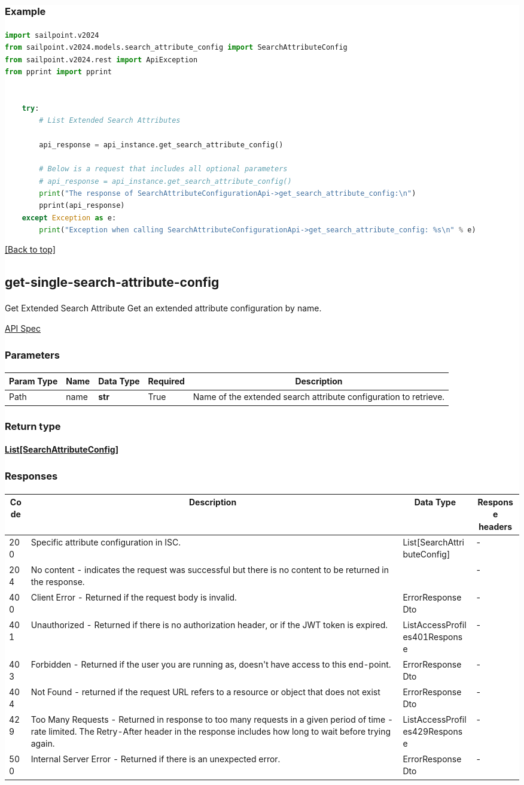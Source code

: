 ### Example

```python
import sailpoint.v2024
from sailpoint.v2024.models.search_attribute_config import SearchAttributeConfig
from sailpoint.v2024.rest import ApiException
from pprint import pprint


    try:
        # List Extended Search Attributes
        
        api_response = api_instance.get_search_attribute_config()
        
        # Below is a request that includes all optional parameters
        # api_response = api_instance.get_search_attribute_config()
        print("The response of SearchAttributeConfigurationApi->get_search_attribute_config:\n")
        pprint(api_response)
    except Exception as e:
        print("Exception when calling SearchAttributeConfigurationApi->get_search_attribute_config: %s\n" % e)
```



[[Back to top]](#) 

## get-single-search-attribute-config
Get Extended Search Attribute
Get an extended attribute configuration by name.

[API Spec](https://developer.sailpoint.com/docs/api/v2024/get-single-search-attribute-config)

### Parameters 

Param Type | Name | Data Type | Required  | Description
------------- | ------------- | ------------- | ------------- | ------------- 
Path   | name | **str** | True  | Name of the extended search attribute configuration to retrieve.

### Return type
[**List[SearchAttributeConfig]**](../models/search-attribute-config)

### Responses
Code | Description  | Data Type | Response headers |
------------- | ------------- | ------------- |------------------|
200 | Specific attribute configuration in ISC. | List[SearchAttributeConfig] |  -  |
204 | No content - indicates the request was successful but there is no content to be returned in the response. |  |  -  |
400 | Client Error - Returned if the request body is invalid. | ErrorResponseDto |  -  |
401 | Unauthorized - Returned if there is no authorization header, or if the JWT token is expired. | ListAccessProfiles401Response |  -  |
403 | Forbidden - Returned if the user you are running as, doesn&#39;t have access to this end-point. | ErrorResponseDto |  -  |
404 | Not Found - returned if the request URL refers to a resource or object that does not exist | ErrorResponseDto |  -  |
429 | Too Many Requests - Returned in response to too many requests in a given period of time - rate limited. The Retry-After header in the response includes how long to wait before trying again. | ListAccessProfiles429Response |  -  |
500 | Internal Server Error - Returned if there is an unexpected error. | ErrorResponseDto |  -  |
